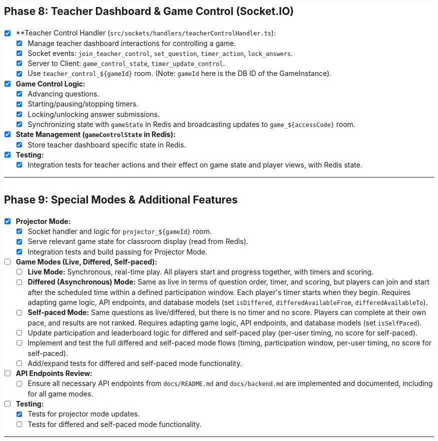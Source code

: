 
## Phase 8: Teacher Dashboard & Game Control (Socket.IO)

*   [x] **Teacher Control Handler (`src/sockets/handlers/teacherControlHandler.ts`):
    *   [x] Manage teacher dashboard interactions for controlling a game.
    *   [x] Socket events: `join_teacher_control`, `set_question`, `timer_action`, `lock_answers`.
    *   [x] Server to Client: `game_control_state`, `timer_update_control`.
    *   [x] Use `teacher_control_${gameId}` room. (Note: `gameId` here is the DB ID of the GameInstance).
*   [x] **Game Control Logic:**
    *   [x] Advancing questions.
    *   [x] Starting/pausing/stopping timers.
    *   [x] Locking/unlocking answer submissions.
    *   [x] Synchronizing state with `gameState` in Redis and broadcasting updates to `game_${accessCode}` room.
*   [x] **State Management (`gameControlState` in Redis):**
    *   [x] Store teacher dashboard specific state in Redis.
*   [x] **Testing:**
    *   [x] Integration tests for teacher actions and their effect on game state and player views, with Redis state.

---

## Phase 9: Special Modes & Additional Features

*   [x] **Projector Mode:**
    *   [x] Socket handler and logic for `projector_${gameId}` room.
    *   [x] Serve relevant game state for classroom display (read from Redis).
    *   [x] Integration tests and build passing for Projector Mode.
*   [ ] **Game Modes (Live, Differed, Self-paced):**
    *   [ ] **Live Mode:** Synchronous, real-time play. All players start and progress together, with timers and scoring.
    *   [ ] **Differed (Asynchronous) Mode:** Same as live in terms of question order, timer, and scoring, but players can join and start after the scheduled time within a defined participation window. Each player's timer starts when they begin. Requires adapting game logic, API endpoints, and database models (set `isDiffered`, `differedAvailableFrom`, `differedAvailableTo`).
    *   [ ] **Self-paced Mode:** Same questions as live/differed, but there is no timer and no score. Players can complete at their own pace, and results are not ranked. Requires adapting game logic, API endpoints, and database models (set `isSelfPaced`).
    *   [ ] Update participation and leaderboard logic for differed and self-paced play (per-user timing, no score for self-paced).
    *   [ ] Implement and test the full differed and self-paced mode flows (timing, participation window, per-user timing, no score for self-paced).
    *   [ ] Add/expand tests for differed and self-paced mode functionality.
*   [ ] **API Endpoints Review:**
    *   [ ] Ensure all necessary API endpoints from `docs/README.md` and `docs/backend.md` are implemented and documented, including for all game modes.
*   [ ] **Testing:**
    *   [x] Tests for projector mode updates.
    *   [ ] Tests for differed and self-paced mode functionality.

---